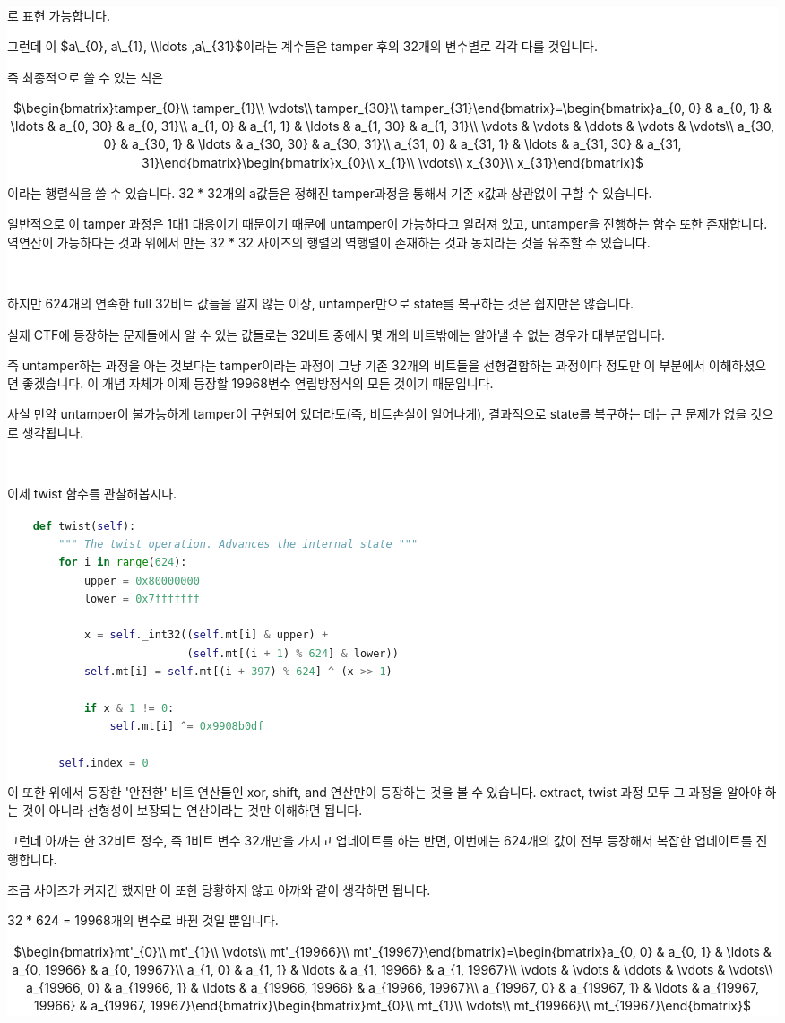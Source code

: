 로 표현 가능합니다.

그런데 이 $a\_{0}, a\_{1}, \\ldots ,a\_{31}$이라는 계수들은 tamper 후의 32개의 변수별로 각각 다를 것입니다.

즉 최종적으로 쓸 수 있는 식은

<center>$\begin{bmatrix}tamper_{0}\\ tamper_{1}\\ \vdots\\ tamper_{30}\\ tamper_{31}\end{bmatrix}=\begin{bmatrix}a_{0, 0} & a_{0, 1} & \ldots & a_{0, 30} & a_{0, 31}\\ a_{1, 0} & a_{1, 1} & \ldots & a_{1, 30} & a_{1, 31}\\ \vdots & \vdots & \ddots & \vdots & \vdots\\ a_{30, 0} & a_{30, 1} & \ldots & a_{30, 30} & a_{30, 31}\\ a_{31, 0} & a_{31, 1} & \ldots & a_{31, 30} & a_{31, 31}\end{bmatrix}\begin{bmatrix}x_{0}\\ x_{1}\\ \vdots\\ x_{30}\\ x_{31}\end{bmatrix}$</center>

이라는 행렬식을 쓸 수 있습니다. 32 \* 32개의 a값들은 정해진 tamper과정을 통해서 기존 x값과 상관없이 구할 수 있습니다.

일반적으로 이 tamper 과정은 1대1 대응이기 때문이기 때문에 untamper이 가능하다고 알려져 있고, untamper을 진행하는 함수 또한 존재합니다. 역연산이 가능하다는 것과 위에서 만든 32 \* 32 사이즈의 행렬의 역행렬이 존재하는 것과 동치라는 것을 유추할 수 있습니다.

<br>

하지만 624개의 연속한 full 32비트 값들을 알지 않는 이상, untamper만으로 state를 복구하는 것은 쉽지만은 않습니다.

실제 CTF에 등장하는 문제들에서 알 수 있는 값들로는 32비트 중에서 몇 개의 비트밖에는 알아낼 수 없는 경우가 대부분입니다.

즉 untamper하는 과정을 아는 것보다는 tamper이라는 과정이 그냥 기존 32개의 비트들을 선형결합하는 과정이다 정도만 이 부분에서 이해하셨으면 좋겠습니다. 이 개념 자체가 이제 등장할 19968변수 연립방정식의 모든 것이기 때문입니다. 

사실 만약 untamper이 불가능하게 tamper이 구현되어 있더라도(즉, 비트손실이 일어나게), 결과적으로 state를 복구하는 데는 큰 문제가 없을 것으로 생각됩니다.

<br>

이제 twist 함수를 관찰해봅시다.

```python
    def twist(self):
        """ The twist operation. Advances the internal state """
        for i in range(624):
            upper = 0x80000000
            lower = 0x7fffffff

            x = self._int32((self.mt[i] & upper) +
                            (self.mt[(i + 1) % 624] & lower))
            self.mt[i] = self.mt[(i + 397) % 624] ^ (x >> 1)

            if x & 1 != 0:
                self.mt[i] ^= 0x9908b0df

        self.index = 0
```

이 또한 위에서 등장한 '안전한' 비트 연산들인 xor, shift, and 연산만이 등장하는 것을 볼 수 있습니다. extract, twist 과정 모두 그 과정을 알아야 하는 것이 아니라 선형성이 보장되는 연산이라는 것만 이해하면 됩니다.

그런데 아까는 한 32비트 정수, 즉 1비트 변수 32개만을 가지고 업데이트를 하는 반면, 이번에는 624개의 값이 전부 등장해서 복잡한 업데이트를 진행합니다.

조금 사이즈가 커지긴 했지만 이 또한 당황하지 않고 아까와 같이 생각하면 됩니다. 

32 \* 624 = 19968개의 변수로 바뀐 것일 뿐입니다.

<center>$\begin{bmatrix}mt'_{0}\\ mt'_{1}\\ \vdots\\ mt'_{19966}\\ mt'_{19967}\end{bmatrix}=\begin{bmatrix}a_{0, 0} & a_{0, 1} & \ldots & a_{0, 19966} & a_{0, 19967}\\ a_{1, 0} & a_{1, 1} & \ldots & a_{1, 19966} & a_{1, 19967}\\ \vdots & \vdots & \ddots & \vdots & \vdots\\ a_{19966, 0} & a_{19966, 1} & \ldots & a_{19966, 19966} & a_{19966, 19967}\\ a_{19967, 0} & a_{19967, 1} & \ldots & a_{19967, 19966} & a_{19967, 19967}\end{bmatrix}\begin{bmatrix}mt_{0}\\ mt_{1}\\ \vdots\\ mt_{19966}\\ mt_{19967}\end{bmatrix}$</center>
